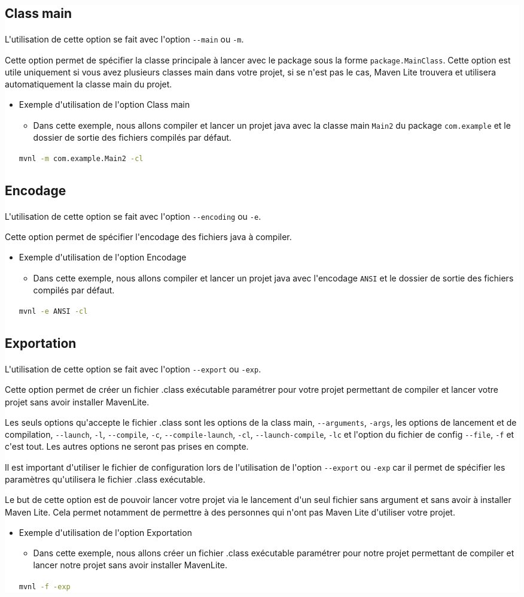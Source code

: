 ## Class main

L'utilisation de cette option se fait avec l'option `--main` ou `-m`.

Cette option permet de spécifier la classe principale à lancer avec le package sous la forme `package.MainClass`. Cette option est utile uniquement si vous avez plusieurs classes main dans votre projet, si se n'est pas le cas, Maven Lite trouvera et utilisera automatiquement la classe main du projet.

- Exemple d'utilisation de l'option Class main
  - Dans cette exemple, nous allons compiler et lancer un projet java avec la classe main `Main2` du package `com.example` et le dossier de sortie des fichiers compilés par défaut.

  ```sh
  mvnl -m com.example.Main2 -cl
  ```

## Encodage

L'utilisation de cette option se fait avec l'option `--encoding` ou `-e`.

Cette option permet de spécifier l'encodage des fichiers java à compiler.

- Exemple d'utilisation de l'option Encodage
  - Dans cette exemple, nous allons compiler et lancer un projet java avec l'encodage `ANSI` et le dossier de sortie des fichiers compilés par défaut.

  ```sh
  mvnl -e ANSI -cl
  ```

## Exportation

L'utilisation de cette option se fait avec l'option `--export` ou `-exp`.

Cette option permet de créer un fichier .class exécutable paramétrer pour votre projet permettant de compiler et lancer votre projet sans avoir installer MavenLite.

Les seuls options qu'accepte le fichier .class sont les options de la class main, `--arguments`, `-args`, les options de lancement et de compilation, `--launch`, `-l`, `--compile`, `-c`, `--compile-launch`, `-cl`, `--launch-compile`, `-lc` et l'option du fichier de config `--file`, `-f` et c'est tout. Les autres options ne seront pas prises en compte.

Il est important d'utiliser le fichier de configuration lors de l'utilisation de l'option `--export` ou `-exp` car il permet de spécifier les paramètres qu'utilisera le fichier .class exécutable.

Le but de cette option est de pouvoir lancer votre projet via le lancement d'un seul fichier sans argument et sans avoir à installer Maven Lite. Cela permet notamment de permettre à des personnes qui n'ont pas Maven Lite d'utiliser votre projet.

- Exemple d'utilisation de l'option Exportation
  - Dans cette exemple, nous allons créer un fichier .class exécutable paramétrer pour notre projet permettant de compiler et lancer notre projet sans avoir installer MavenLite.

  ```sh
  mvnl -f -exp
  ```

